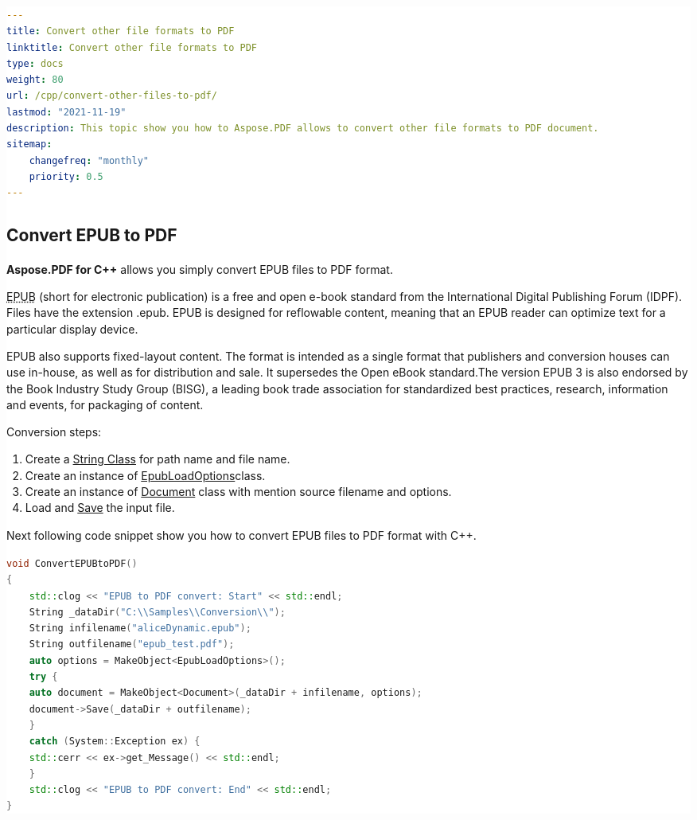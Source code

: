 ```yaml
---
title: Convert other file formats to PDF
linktitle: Convert other file formats to PDF
type: docs
weight: 80
url: /cpp/convert-other-files-to-pdf/
lastmod: "2021-11-19"
description: This topic show you how to Aspose.PDF allows to convert other file formats to PDF document.
sitemap:
    changefreq: "monthly"
    priority: 0.5
---
```


## Convert EPUB to PDF

**Aspose.PDF for C++** allows you simply convert EPUB files to PDF format.

<abbr title="electronic publication">EPUB</abbr> (short for electronic publication) is a free and open e-book standard from the International Digital Publishing Forum (IDPF). Files have the extension .epub. EPUB is designed for reflowable content, meaning that an EPUB reader can optimize text for a particular display device.

EPUB also supports fixed-layout content. The format is intended as a single format that publishers and conversion houses can use in-house, as well as for distribution and sale. It supersedes the Open eBook standard.The version EPUB 3 is also endorsed by the Book Industry Study Group (BISG), a leading book trade association for standardized best practices, research, information and events, for packaging of content.

Conversion steps:

1. Create a [String Class](https://reference.aspose.com/pdf/cpp/class/system.string) for path name and file name.
1. Create an instance of [EpubLoadOptions](https://reference.aspose.com/pdf/cpp/class/aspose.pdf.load_options)class.
1. Create an instance of [Document](https://reference.aspose.com/pdf/cpp/class/aspose.pdf.document) class with mention source filename and options.
1. Load and [Save](https://reference.aspose.com/pdf/cpp/class/aspose.pdf.document#ac082fe8e67b25685fc51d33e804269fa) the input file.

Next following code snippet show you how to convert EPUB files to PDF format with C++.

```cpp
void ConvertEPUBtoPDF()
{
    std::clog << "EPUB to PDF convert: Start" << std::endl;
    String _dataDir("C:\\Samples\\Conversion\\");
    String infilename("aliceDynamic.epub");
    String outfilename("epub_test.pdf");
    auto options = MakeObject<EpubLoadOptions>();
    try {
    auto document = MakeObject<Document>(_dataDir + infilename, options);
    document->Save(_dataDir + outfilename);
    }
    catch (System::Exception ex) {
    std::cerr << ex->get_Message() << std::endl;
    }
    std::clog << "EPUB to PDF convert: End" << std::endl;
}
```
